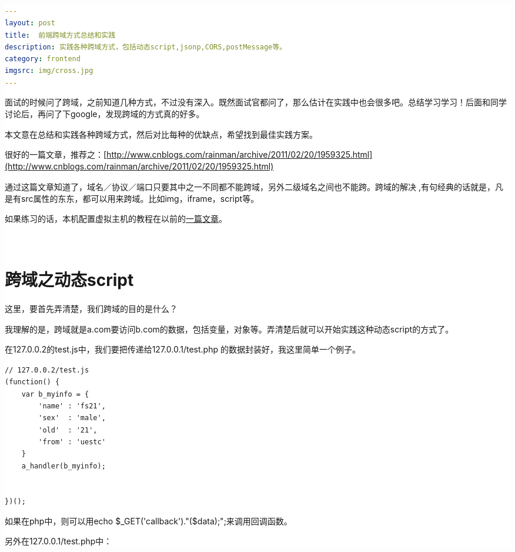 ```yaml
---
layout: post
title:  前端跨域方式总结和实践
description: 实践各种跨域方式，包括动态script,jsonp,CORS,postMessage等。
category: frontend
imgsrc: img/cross.jpg
---
```


面试的时候问了跨域，之前知道几种方式，不过没有深入。既然面试官都问了，那么估计在实践中也会很多吧。总结学习学习！后面和同学讨论后，再问了下google，发现跨域的方式真的好多。


本文意在总结和实践各种跨域方式，然后对比每种的优缺点，希望找到最佳实践方案。


很好的一篇文章，推荐之：[http://www.cnblogs.com/rainman/archive/2011/02/20/1959325.html](http://www.cnblogs.com/rainman/archive/2011/02/20/1959325.html)


通过这篇文章知道了，域名／协议／端口只要其中之一不同都不能跨域，另外二级域名之间也不能跨。跨域的解决 ,有句经典的话就是，凡是有src属性的东东，都可以用来跨域。比如img，iframe，script等。


如果练习的话，本机配置虚拟主机的教程在以前的[一篇文章](http://freestyleboy21.blog.163.com/blog/static/20840624120133139420259/?COLLCC=726912607&)。

<br>

# 跨域之动态script

这里，要首先弄清楚，我们跨域的目的是什么？


我理解的是，跨域就是a.com要访问b.com的数据，包括变量，对象等。弄清楚后就可以开始实践这种动态script的方式了。


在127.0.0.2的test.js中，我们要把传递给127.0.0.1/test.php 的数据封装好，我这里简单一个例子。

	// 127.0.0.2/test.js
	(function() {
		var b_myinfo = {
			'name' : 'fs21',
			'sex'  : 'male',
			'old'  : '21',
			'from' : 'uestc'
		}
		a_handler(b_myinfo);


	})();

如果在php中，则可以用echo $_GET('callback')."($data);";来调用回调函数。

另外在127.0.0.1/test.php中：
